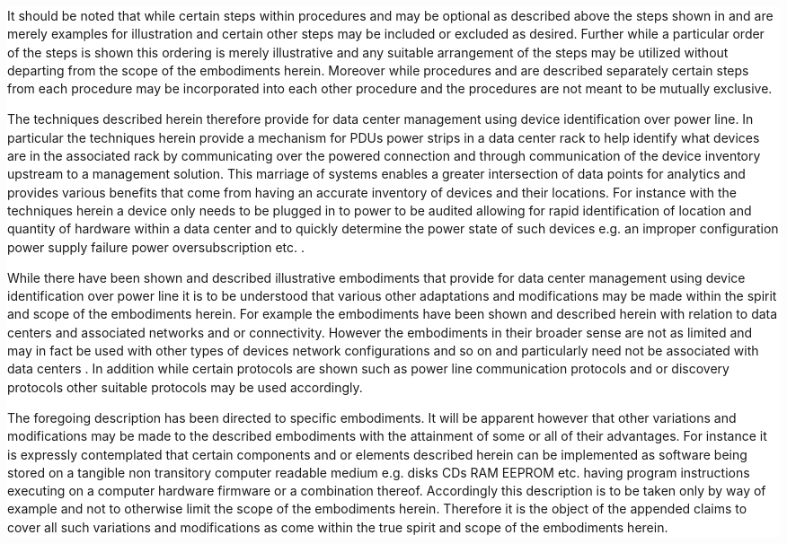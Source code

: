 It should be noted that while certain steps within procedures and may be optional as described above the steps shown in and are merely examples for illustration and certain other steps may be included or excluded as desired. Further while a particular order of the steps is shown this ordering is merely illustrative and any suitable arrangement of the steps may be utilized without departing from the scope of the embodiments herein. Moreover while procedures and are described separately certain steps from each procedure may be incorporated into each other procedure and the procedures are not meant to be mutually exclusive.

The techniques described herein therefore provide for data center management using device identification over power line. In particular the techniques herein provide a mechanism for PDUs power strips in a data center rack to help identify what devices are in the associated rack by communicating over the powered connection and through communication of the device inventory upstream to a management solution. This marriage of systems enables a greater intersection of data points for analytics and provides various benefits that come from having an accurate inventory of devices and their locations. For instance with the techniques herein a device only needs to be plugged in to power to be audited allowing for rapid identification of location and quantity of hardware within a data center and to quickly determine the power state of such devices e.g. an improper configuration power supply failure power oversubscription etc. .

While there have been shown and described illustrative embodiments that provide for data center management using device identification over power line it is to be understood that various other adaptations and modifications may be made within the spirit and scope of the embodiments herein. For example the embodiments have been shown and described herein with relation to data centers and associated networks and or connectivity. However the embodiments in their broader sense are not as limited and may in fact be used with other types of devices network configurations and so on and particularly need not be associated with data centers . In addition while certain protocols are shown such as power line communication protocols and or discovery protocols other suitable protocols may be used accordingly.

The foregoing description has been directed to specific embodiments. It will be apparent however that other variations and modifications may be made to the described embodiments with the attainment of some or all of their advantages. For instance it is expressly contemplated that certain components and or elements described herein can be implemented as software being stored on a tangible non transitory computer readable medium e.g. disks CDs RAM EEPROM etc. having program instructions executing on a computer hardware firmware or a combination thereof. Accordingly this description is to be taken only by way of example and not to otherwise limit the scope of the embodiments herein. Therefore it is the object of the appended claims to cover all such variations and modifications as come within the true spirit and scope of the embodiments herein.

